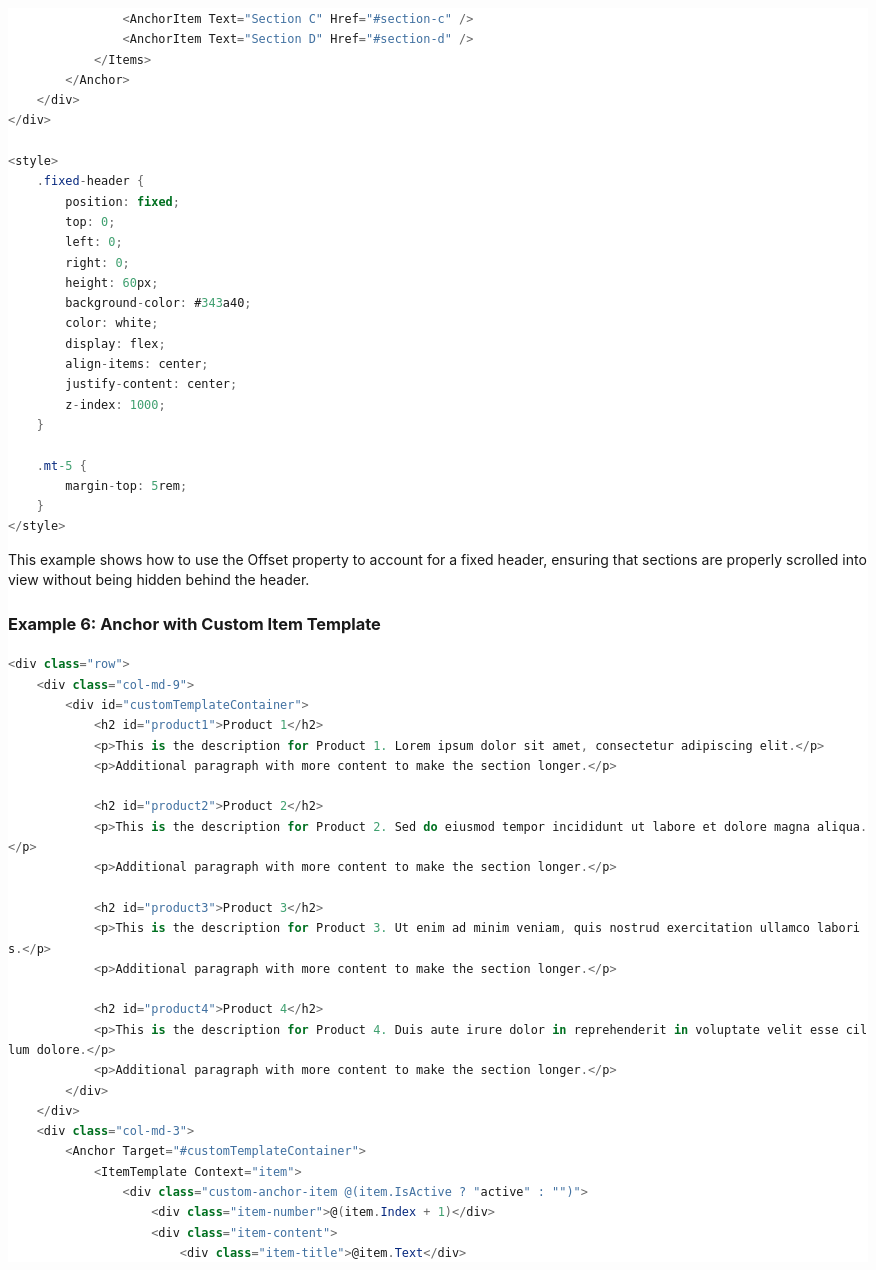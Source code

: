```csharp
                <AnchorItem Text="Section C" Href="#section-c" />
                <AnchorItem Text="Section D" Href="#section-d" />
            </Items>
        </Anchor>
    </div>
</div>

<style>
    .fixed-header {
        position: fixed;
        top: 0;
        left: 0;
        right: 0;
        height: 60px;
        background-color: #343a40;
        color: white;
        display: flex;
        align-items: center;
        justify-content: center;
        z-index: 1000;
    }
    
    .mt-5 {
        margin-top: 5rem;
    }
</style>
```
This example shows how to use the Offset property to account for a fixed header, ensuring that sections are properly scrolled into view without being hidden behind the header.

### Example 6: Anchor with Custom Item Template
```csharp
<div class="row">
    <div class="col-md-9">
        <div id="customTemplateContainer">
            <h2 id="product1">Product 1</h2>
            <p>This is the description for Product 1. Lorem ipsum dolor sit amet, consectetur adipiscing elit.</p>
            <p>Additional paragraph with more content to make the section longer.</p>
            
            <h2 id="product2">Product 2</h2>
            <p>This is the description for Product 2. Sed do eiusmod tempor incididunt ut labore et dolore magna aliqua.</p>
            <p>Additional paragraph with more content to make the section longer.</p>
            
            <h2 id="product3">Product 3</h2>
            <p>This is the description for Product 3. Ut enim ad minim veniam, quis nostrud exercitation ullamco laboris.</p>
            <p>Additional paragraph with more content to make the section longer.</p>
            
            <h2 id="product4">Product 4</h2>
            <p>This is the description for Product 4. Duis aute irure dolor in reprehenderit in voluptate velit esse cillum dolore.</p>
            <p>Additional paragraph with more content to make the section longer.</p>
        </div>
    </div>
    <div class="col-md-3">
        <Anchor Target="#customTemplateContainer">
            <ItemTemplate Context="item">
                <div class="custom-anchor-item @(item.IsActive ? "active" : "")">
                    <div class="item-number">@(item.Index + 1)</div>
                    <div class="item-content">
                        <div class="item-title">@item.Text</div>
```